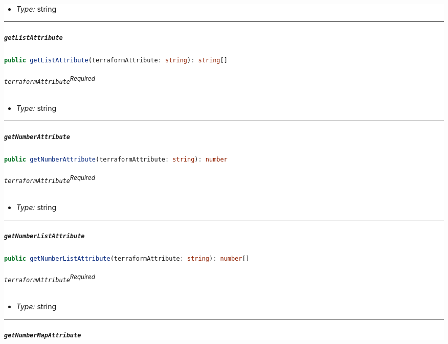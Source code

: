 - *Type:* string

---

##### `getListAttribute` <a name="getListAttribute" id="@cdktf/provider-mongodbatlas.cloudProviderSnapshot.CloudProviderSnapshot.getListAttribute"></a>

```typescript
public getListAttribute(terraformAttribute: string): string[]
```

###### `terraformAttribute`<sup>Required</sup> <a name="terraformAttribute" id="@cdktf/provider-mongodbatlas.cloudProviderSnapshot.CloudProviderSnapshot.getListAttribute.parameter.terraformAttribute"></a>

- *Type:* string

---

##### `getNumberAttribute` <a name="getNumberAttribute" id="@cdktf/provider-mongodbatlas.cloudProviderSnapshot.CloudProviderSnapshot.getNumberAttribute"></a>

```typescript
public getNumberAttribute(terraformAttribute: string): number
```

###### `terraformAttribute`<sup>Required</sup> <a name="terraformAttribute" id="@cdktf/provider-mongodbatlas.cloudProviderSnapshot.CloudProviderSnapshot.getNumberAttribute.parameter.terraformAttribute"></a>

- *Type:* string

---

##### `getNumberListAttribute` <a name="getNumberListAttribute" id="@cdktf/provider-mongodbatlas.cloudProviderSnapshot.CloudProviderSnapshot.getNumberListAttribute"></a>

```typescript
public getNumberListAttribute(terraformAttribute: string): number[]
```

###### `terraformAttribute`<sup>Required</sup> <a name="terraformAttribute" id="@cdktf/provider-mongodbatlas.cloudProviderSnapshot.CloudProviderSnapshot.getNumberListAttribute.parameter.terraformAttribute"></a>

- *Type:* string

---

##### `getNumberMapAttribute` <a name="getNumberMapAttribute" id="@cdktf/provider-mongodbatlas.cloudProviderSnapshot.CloudProviderSnapshot.getNumberMapAttribute"></a>
